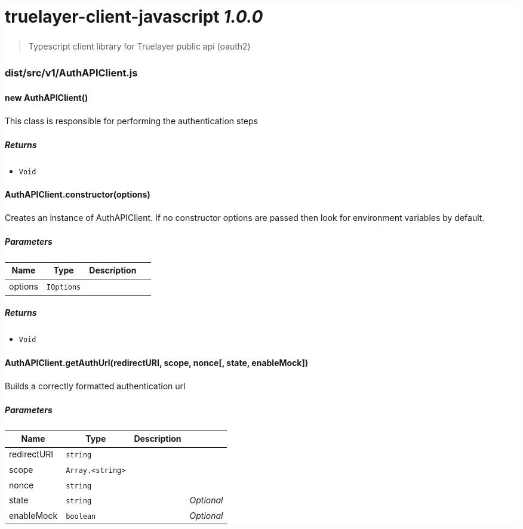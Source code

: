 # truelayer-client-javascript *1.0.0*

> Typescript client library for Truelayer public api (oauth2)


### dist/src/v1/AuthAPIClient.js


#### new AuthAPIClient() 

This class is responsible for performing the authentication steps






##### Returns


- `Void`



#### AuthAPIClient.constructor(options) 

Creates an instance of AuthAPIClient.
If no constructor options are passed then look for environment variables by default.




##### Parameters

| Name | Type | Description |  |
| ---- | ---- | ----------- | -------- |
| options | `IOptions`  |  | &nbsp; |




##### Returns


- `Void`



#### AuthAPIClient.getAuthUrl(redirectURI, scope, nonce[, state, enableMock]) 

Builds a correctly formatted authentication url




##### Parameters

| Name | Type | Description |  |
| ---- | ---- | ----------- | -------- |
| redirectURI | `string`  |  | &nbsp; |
| scope | `Array.<string>`  |  | &nbsp; |
| nonce | `string`  |  | &nbsp; |
| state | `string`  |  | *Optional* |
| enableMock | `boolean`  |  | *Optional* |
